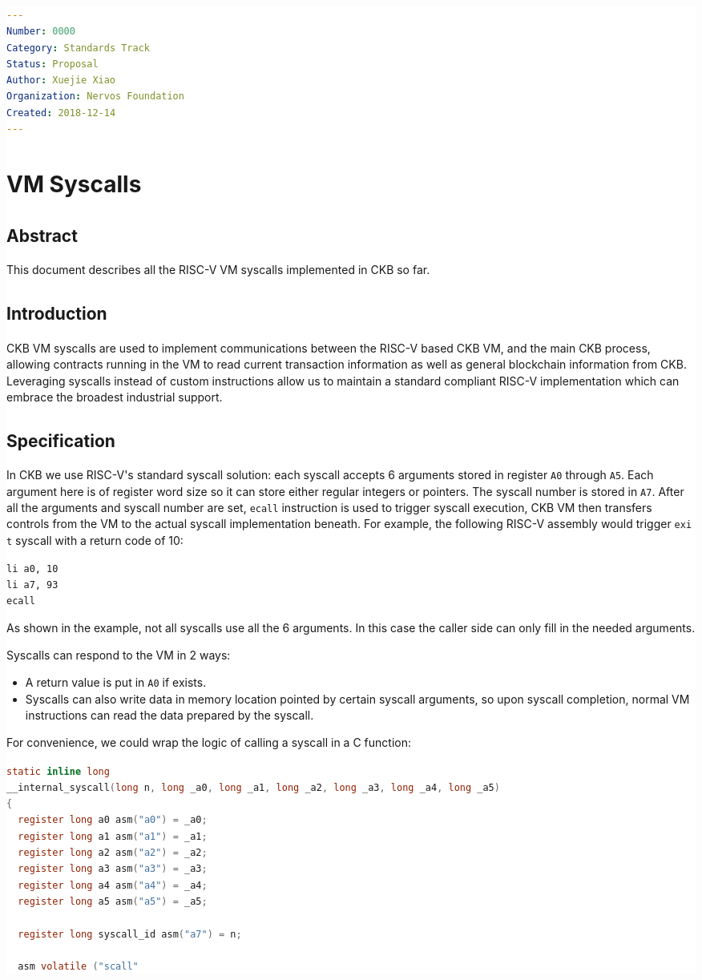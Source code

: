 ```yaml
---
Number: 0000
Category: Standards Track
Status: Proposal
Author: Xuejie Xiao
Organization: Nervos Foundation
Created: 2018-12-14
---
```


# VM Syscalls

## Abstract

This document describes all the RISC-V VM syscalls implemented in CKB so far.

## Introduction

CKB VM syscalls are used to implement communications between the RISC-V based CKB VM, and the main CKB process, allowing contracts running in the VM to read current transaction information as well as general blockchain information from CKB. Leveraging syscalls instead of custom instructions allow us to maintain a standard compliant RISC-V implementation which can embrace the broadest industrial support.

## Specification

In CKB we use RISC-V's standard syscall solution: each syscall accepts 6 arguments stored in register `A0` through `A5`. Each argument here is of register word size so it can store either regular integers or pointers. The syscall number is stored in `A7`. After all the arguments and syscall number are set, `ecall` instruction is used to trigger syscall execution, CKB VM then transfers controls from the VM to the actual syscall implementation beneath. For example, the following RISC-V assembly would trigger `exit` syscall with a return code of 10:

```
li a0, 10
li a7, 93
ecall
```

As shown in the example, not all syscalls use all the 6 arguments. In this case the caller side can only fill in the needed arguments.

Syscalls can respond to the VM in 2 ways:

* A return value is put in `A0` if exists.
* Syscalls can also write data in memory location pointed by certain syscall arguments, so upon syscall completion, normal VM instructions can read the data prepared by the syscall.

For convenience, we could wrap the logic of calling a syscall in a C function:

```c
static inline long
__internal_syscall(long n, long _a0, long _a1, long _a2, long _a3, long _a4, long _a5)
{
  register long a0 asm("a0") = _a0;
  register long a1 asm("a1") = _a1;
  register long a2 asm("a2") = _a2;
  register long a3 asm("a3") = _a3;
  register long a4 asm("a4") = _a4;
  register long a5 asm("a5") = _a5;

  register long syscall_id asm("a7") = n;

  asm volatile ("scall"
```